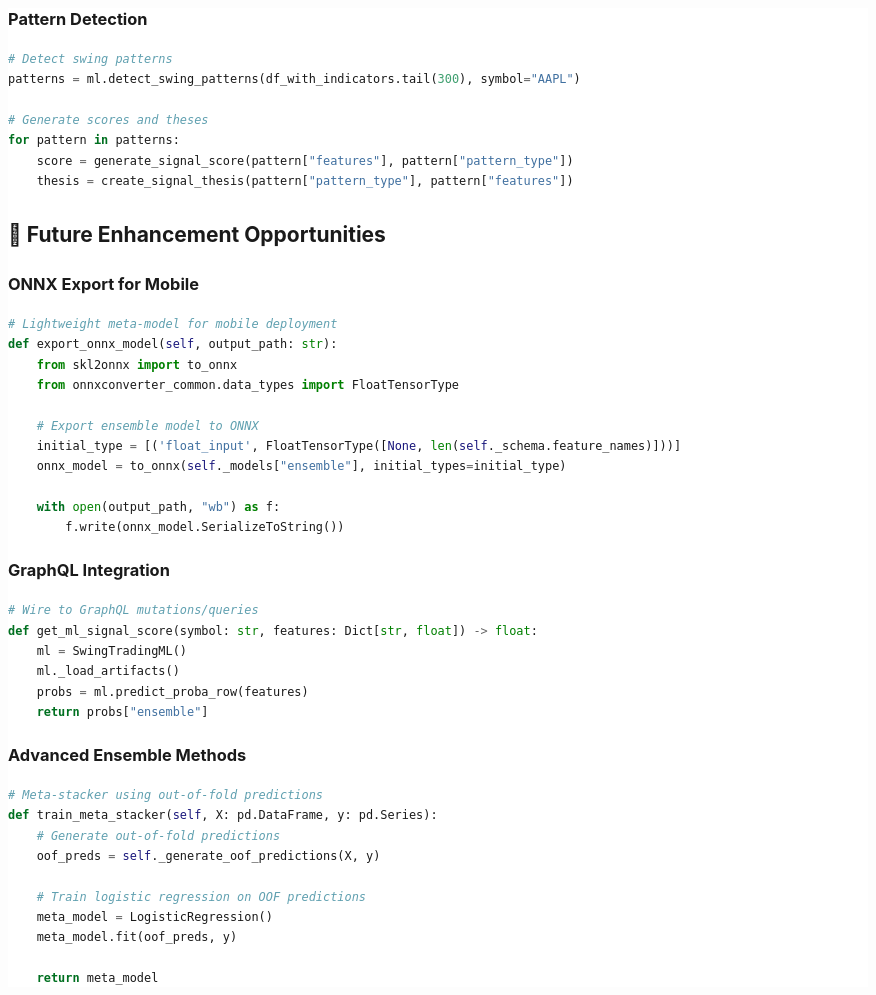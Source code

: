 ### **Pattern Detection**
```python
# Detect swing patterns
patterns = ml.detect_swing_patterns(df_with_indicators.tail(300), symbol="AAPL")

# Generate scores and theses
for pattern in patterns:
    score = generate_signal_score(pattern["features"], pattern["pattern_type"])
    thesis = create_signal_thesis(pattern["pattern_type"], pattern["features"])
```

## 🔮 **Future Enhancement Opportunities**

### **ONNX Export for Mobile**
```python
# Lightweight meta-model for mobile deployment
def export_onnx_model(self, output_path: str):
    from skl2onnx import to_onnx
    from onnxconverter_common.data_types import FloatTensorType
    
    # Export ensemble model to ONNX
    initial_type = [('float_input', FloatTensorType([None, len(self._schema.feature_names)]))]
    onnx_model = to_onnx(self._models["ensemble"], initial_types=initial_type)
    
    with open(output_path, "wb") as f:
        f.write(onnx_model.SerializeToString())
```

### **GraphQL Integration**
```python
# Wire to GraphQL mutations/queries
def get_ml_signal_score(symbol: str, features: Dict[str, float]) -> float:
    ml = SwingTradingML()
    ml._load_artifacts()
    probs = ml.predict_proba_row(features)
    return probs["ensemble"]
```

### **Advanced Ensemble Methods**
```python
# Meta-stacker using out-of-fold predictions
def train_meta_stacker(self, X: pd.DataFrame, y: pd.Series):
    # Generate out-of-fold predictions
    oof_preds = self._generate_oof_predictions(X, y)
    
    # Train logistic regression on OOF predictions
    meta_model = LogisticRegression()
    meta_model.fit(oof_preds, y)
    
    return meta_model
```
